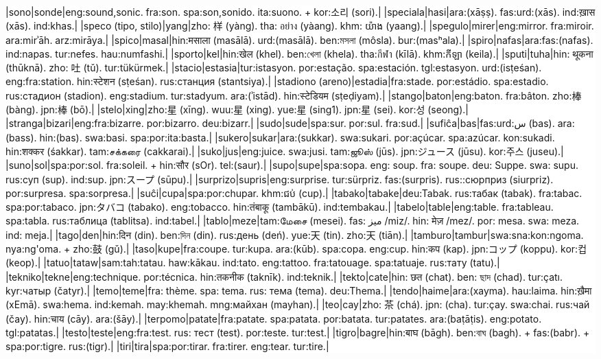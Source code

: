 |sono|sonde|eng:sound,sonic. fra:son. spa:son,sonido. ita:suono. + kor:소리 (sori).|
|speciala|hasi|ara:(xāṣṣ). fas:urd:(xās). ind:ख़ास (xās). ind:khas.|
|speco (tipo, stilo)|yang|zho: 样 (yàng). tha: อย่าง (yàang). khm: យ៉ាង (yaang).|
|spegulo|mirer|eng:mirror. fra:miroir. ara:mirʾāh. arz:mirāya.|
|spico|masal|hin:मसाला (masālā). urd:(masālā). ben:মসলা (môsla). bur:(masʰala).|
|spiro|nafas|ara:fas:(nafas). ind:napas. tur:nefes. hau:numfashi.|
|sporto|kel|hin:खेल (khel). ben:খেলা (khela). tha:กีฬา (kīlā). khm:កីឡា (keila).|
|sputi|tuha|hin: थूकना (thūknā). zho: 吐 (tǔ). tur:tükürmek.|
|stacio|estasia|tur:istasyon. por:estação. spa:estación. tgl:estasyon. urd:(isṭeśan). eng:fra:station. hin:स्टेशन (sṭeśan). rus:станция (stantsiya).|
|stadiono (areno)|estadia|fra:stade. por:estádio. spa:estadio. rus:стадион (stadion). eng:stadium. tur:stadyum. ara:(ʾistād). hin:स्टेडियम (sṭeḍiyam).|
|stango|baton|eng:baton. fra:bâton. zho:棒 (bàng). jpn:棒 (bō).|
|stelo|xing|zho:星 (xīng). wuu:星 (xing). yue:星 (sing1). jpn:星 (sei). kor:성 (seong).|
|stranga|bizari|eng:fra:bizarre. por:bizarro. deu:bizarr.|
|sudo|sude|spa:sur. por:sul. fra:sud.|
|sufiĉa|bas|fas:urd:س (bas). ara:(bass). hin:(bas). swa:basi. spa:por:ita:basta.|
|sukero|sukar|ara:(sukkar). swa:sukari. por:açúcar. spa:azúcar. kon:sukadi. hin:शक्कर (śakkar). tam:சக்கரை (cakkarai).|
|suko|jus|eng:juice. swa:jusi. tam:ஜூஸ் (jūs). jpn:ジュース (jūsu). kor:주스 (juseu).|
|suno|sol|spa:por:sol. fra:soleil. + hin:सौर (sOr). tel:(saur).|
|supo|supe|spa:sopa. eng: soup. fra: soupe. deu: Suppe. swa: supu. rus:суп (sup). ind:sup. jpn:スープ (sūpu).|
|surprizo|supris|eng:surprise. tur:sürpriz. fas:(surpris). rus::сюрприз (siurpriz). por:surpresa. spa:sorpresa.|
|suĉi|cupa|spa:por:chupar. khm:ជប់ (cup).|
|tabako|tabake|deu:Tabak. rus:табак (tabak). fra:tabac. spa:por:tabaco. jpn:タバコ (tabako). eng:tobacco. hin:तंबाकू (tambākū). ind:tembakau.|
|tabelo|table|eng:table. fra:tableau. spa:tabla. rus:таблица (tablitsa). ind:tabel.|
|tablo|meze|tam:மேசை (mesei). fas: میز‏‎ /miz/. hin: मेज़ /mez/. por: mesa. swa: meza. ind: meja.|
|tago|den|hin:दिन (din). ben:দিন (din). rus:день (deń). yue:天 (tin). zho:天 (tiān).|
|tamburo|tambur|swa:sna:kon:ngoma. nya:ng'oma. + zho:鼓 (gǔ).|
|taso|kupe|fra:coupe. tur:kupa. ara:(kūb). spa:copa. eng:cup. hin:कप (kap). jpn:コップ (koppu). kor:컵 (keop).|
|tatuo|tataw|sam:tah:tatau. haw:kākau. ind:tato. eng:tattoo. fra:tatouage. spa:tatuaje. rus:тату (tatu).|
|tekniko|tekne|eng:technique. por:técnica. hin:तकनीक (taknīk). ind:teknik.|
|tekto|cate|hin: छत (chat). ben: ছাদ (chad). tur:çatı. kyr:чатыр (čatyr).|
|temo|teme|fra: thème. spa: tema. rus: тема (tema). deu:Thema.|
|tendo|haime|ara:(xayma). hau:laima. hin:ख़ैमा (xEmā). swa:hema. ind:kemah. may:khemah. mng:майхан (mayhan).|
|teo|cay|zho: 茶 (chá). jpn: (cha). tur:çay. swa:chai. rus:чай (čay). hin:चाय (cāy). ara:(šāy).|
|terpomo|patate|fra:patate. spa:patata. por:batata. tur:patates. ara:(baṭāṭis). eng:potato. tgl:patatas.|
|testo|teste|eng:fra:test. rus: тест (test). por:teste. tur:test.|
|tigro|bagre|hin:बाघ (bāgh). ben:বাঘ (bagh). + fas:(babr). + spa:por:tigre. rus:(tigr).|
|tiri|tira|spa:por:tirar. fra:tirer. eng:tear. tur:tire.|